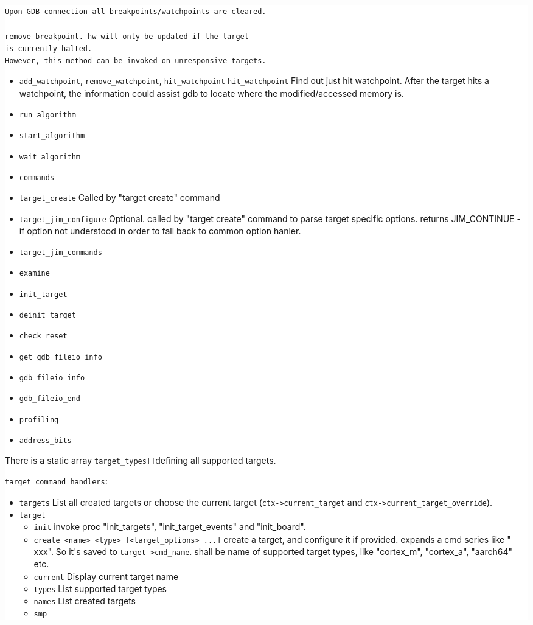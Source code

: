     Upon GDB connection all breakpoints/watchpoints are cleared.
 
    remove breakpoint. hw will only be updated if the target
    is currently halted.
    However, this method can be invoked on unresponsive targets.

- `add_watchpoint`, `remove_watchpoint`, `hit_watchpoint`
    `hit_watchpoint` Find out just hit watchpoint. After the target hits a watchpoint, the
    information could assist gdb to locate where the modified/accessed memory is.

- `run_algorithm`
- `start_algorithm`
- `wait_algorithm`

- `commands`
    
- `target_create`
	Called by "target create" command

- `target_jim_configure`
	Optional. 
    called by "target create" command to parse target specific options.
    returns JIM_CONTINUE - if option not understood in order to fall back to
    common option hanler.

- `target_jim_commands`
- `examine`
- `init_target`
- `deinit_target`
- `check_reset`
- `get_gdb_fileio_info`
- `gdb_fileio_info`
- `gdb_fileio_end`
- `profiling`
- `address_bits`

There is a static array `target_types[]`defining all supported targets.


`target_command_handlers`:

- `targets`
	List all created targets or choose the current target
	(`ctx->current_target` and `ctx->current_target_override`).
- `target`
    - `init`
        invoke proc "init_targets", "init_target_events" and "init_board".
    - `create <name> <type> [<target_options> ...]`
        create a target, and configure it if <target options> provided.
        <name> expands a cmd series like "<name> xxx". So it's saved
		to `target->cmd_name`.
		<type> shall be name of supported target types, like "cortex_m",
		"cortex_a", "aarch64" etc.
    - `current`
		Display current target name
    - `types`
		List supported target types
    - `names`
		List created targets
    - `smp`
